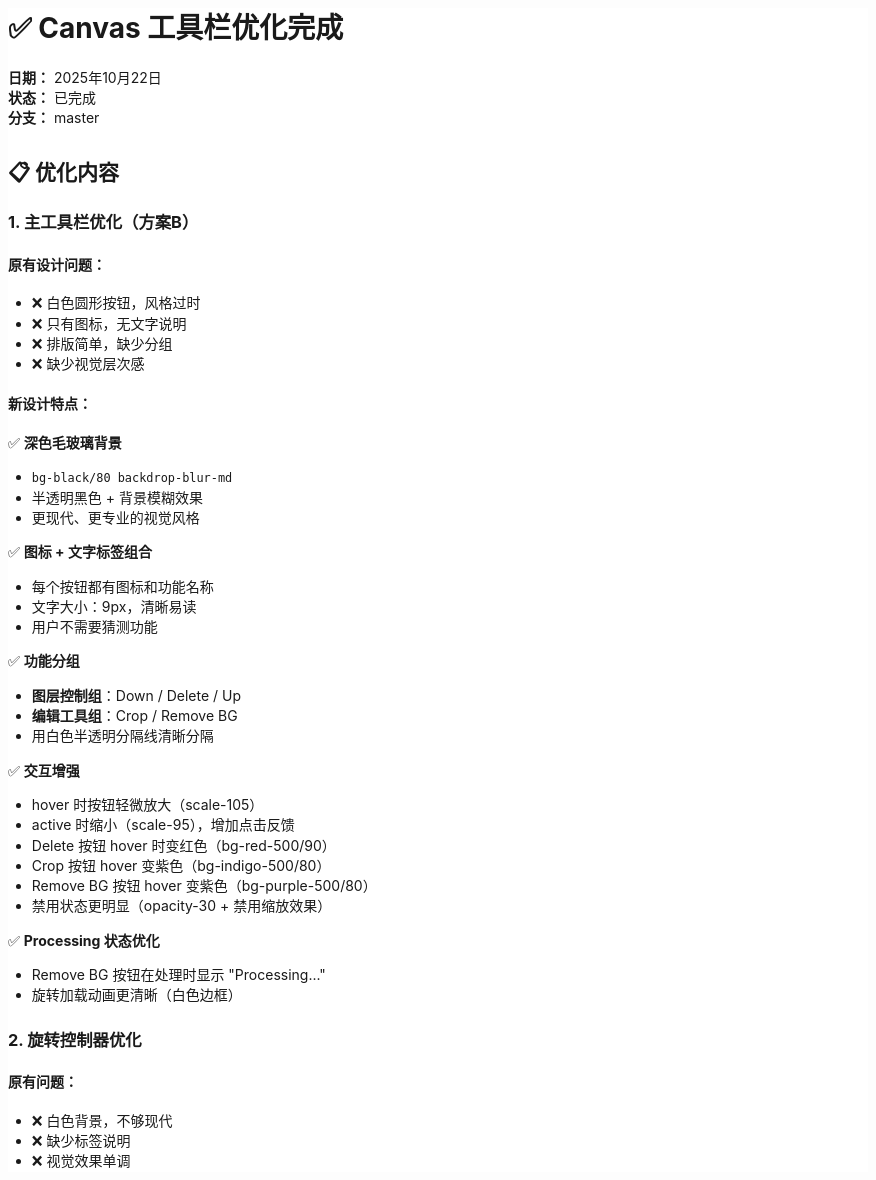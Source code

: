# ✅ Canvas 工具栏优化完成

**日期：** 2025年10月22日  
**状态：** 已完成  
**分支：** master

## 📋 优化内容

### 1. **主工具栏优化（方案B）**

#### 原有设计问题：
- ❌ 白色圆形按钮，风格过时
- ❌ 只有图标，无文字说明
- ❌ 排版简单，缺少分组
- ❌ 缺少视觉层次感

#### 新设计特点：
✅ **深色毛玻璃背景**
- `bg-black/80 backdrop-blur-md`
- 半透明黑色 + 背景模糊效果
- 更现代、更专业的视觉风格

✅ **图标 + 文字标签组合**
- 每个按钮都有图标和功能名称
- 文字大小：9px，清晰易读
- 用户不需要猜测功能

✅ **功能分组**
- **图层控制组**：Down / Delete / Up
- **编辑工具组**：Crop / Remove BG
- 用白色半透明分隔线清晰分隔

✅ **交互增强**
- hover 时按钮轻微放大（scale-105）
- active 时缩小（scale-95），增加点击反馈
- Delete 按钮 hover 时变红色（bg-red-500/90）
- Crop 按钮 hover 变紫色（bg-indigo-500/80）
- Remove BG 按钮 hover 变紫色（bg-purple-500/80）
- 禁用状态更明显（opacity-30 + 禁用缩放效果）

✅ **Processing 状态优化**
- Remove BG 按钮在处理时显示 "Processing..."
- 旋转加载动画更清晰（白色边框）

### 2. **旋转控制器优化**

#### 原有问题：
- ❌ 白色背景，不够现代
- ❌ 缺少标签说明
- ❌ 视觉效果单调
